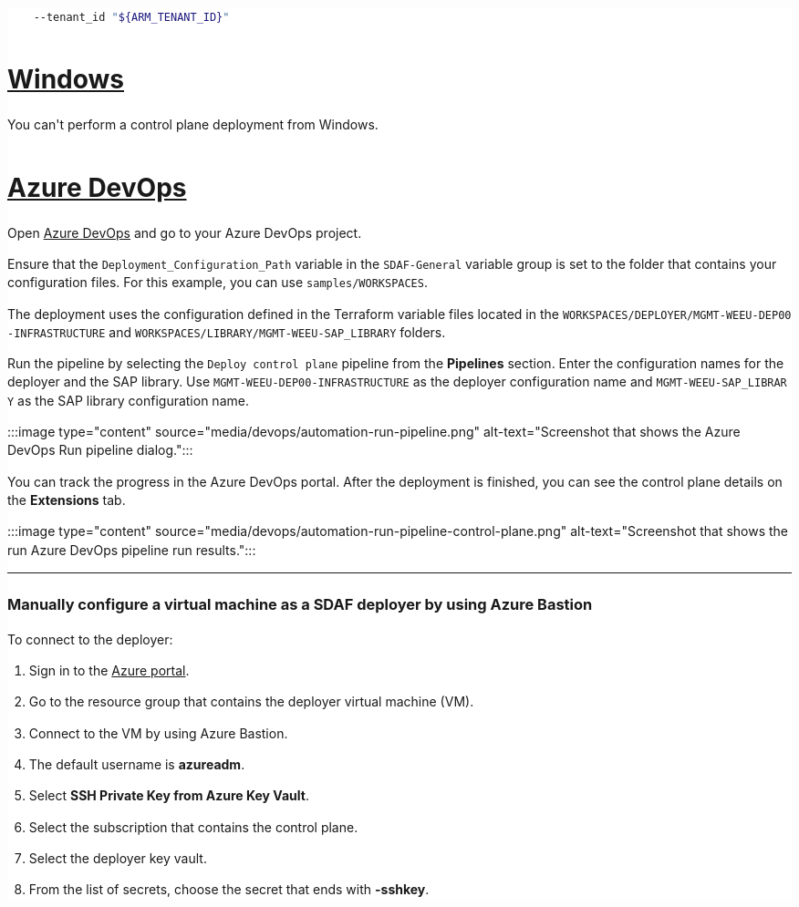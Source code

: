 ```bash
    --tenant_id "${ARM_TENANT_ID}"
```

# [Windows](#tab/windows)

You can't perform a control plane deployment from Windows.

# [Azure DevOps](#tab/devops)

Open [Azure DevOps](https://dev.azure.com) and go to your Azure DevOps project.

Ensure that the `Deployment_Configuration_Path` variable in the `SDAF-General` variable group is set to the folder that contains your configuration files. For this example, you can use `samples/WORKSPACES`.

The deployment uses the configuration defined in the Terraform variable files located in the `WORKSPACES/DEPLOYER/MGMT-WEEU-DEP00-INFRASTRUCTURE` and `WORKSPACES/LIBRARY/MGMT-WEEU-SAP_LIBRARY` folders.

Run the pipeline by selecting the `Deploy control plane` pipeline from the **Pipelines** section. Enter the configuration names for the deployer and the SAP library. Use `MGMT-WEEU-DEP00-INFRASTRUCTURE` as the deployer configuration name and `MGMT-WEEU-SAP_LIBRARY` as the SAP library configuration name.

:::image type="content" source="media/devops/automation-run-pipeline.png" alt-text="Screenshot that shows the Azure DevOps Run pipeline dialog.":::

You can track the progress in the Azure DevOps portal. After the deployment is finished, you can see the control plane details on the **Extensions** tab.

 :::image type="content" source="media/devops/automation-run-pipeline-control-plane.png" alt-text="Screenshot that shows the run Azure DevOps pipeline run results.":::

---

### Manually configure a virtual machine as a SDAF deployer by using Azure Bastion

To connect to the deployer:

1. Sign in to the [Azure portal](https://portal.azure.com).

1. Go to the resource group that contains the deployer virtual machine (VM).

1. Connect to the VM by using Azure Bastion.

1. The default username is **azureadm**.

1. Select **SSH Private Key from Azure Key Vault**.

1. Select the subscription that contains the control plane.

1. Select the deployer key vault.

1. From the list of secrets, choose the secret that ends with **-sshkey**.
